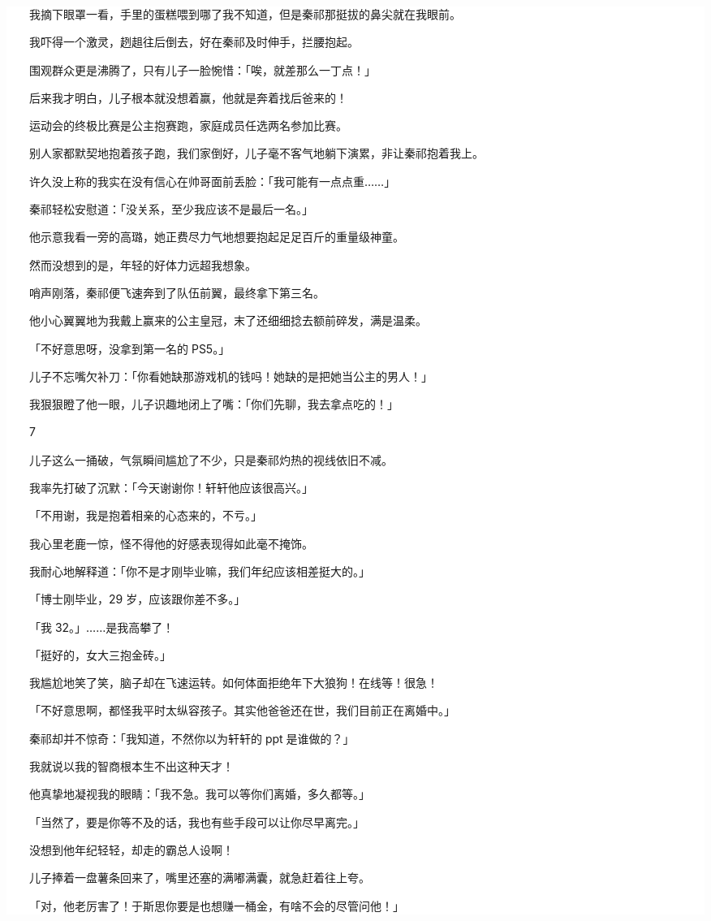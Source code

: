 &emsp;&emsp;我摘下眼罩一看，手里的蛋糕喂到哪了我不知道，但是秦祁那挺拔的鼻尖就在我眼前。  
  
&emsp;&emsp;我吓得一个激灵，趔趄往后倒去，好在秦祁及时伸手，拦腰抱起。  
  
&emsp;&emsp;围观群众更是沸腾了，只有儿子一脸惋惜：「唉，就差那么一丁点！」  
  
&emsp;&emsp;后来我才明白，儿子根本就没想着赢，他就是奔着找后爸来的！  
  
&emsp;&emsp;运动会的终极比赛是公主抱赛跑，家庭成员任选两名参加比赛。  
  
&emsp;&emsp;别人家都默契地抱着孩子跑，我们家倒好，儿子毫不客气地躺下演累，非让秦祁抱着我上。  
  
&emsp;&emsp;许久没上称的我实在没有信心在帅哥面前丢脸：「我可能有一点点重……」  
  
&emsp;&emsp;秦祁轻松安慰道：「没关系，至少我应该不是最后一名。」  
  
&emsp;&emsp;他示意我看一旁的高璐，她正费尽力气地想要抱起足足百斤的重量级神童。  
  
&emsp;&emsp;然而没想到的是，年轻的好体力远超我想象。  
  
&emsp;&emsp;哨声刚落，秦祁便飞速奔到了队伍前翼，最终拿下第三名。  
  
&emsp;&emsp;他小心翼翼地为我戴上赢来的公主皇冠，末了还细细捻去额前碎发，满是温柔。  
  
&emsp;&emsp;「不好意思呀，没拿到第一名的 PS5。」  
  
&emsp;&emsp;儿子不忘嘴欠补刀：「你看她缺那游戏机的钱吗！她缺的是把她当公主的男人！」  
  
&emsp;&emsp;我狠狠瞪了他一眼，儿子识趣地闭上了嘴：「你们先聊，我去拿点吃的！」  
  
&emsp;&emsp;7  
  
&emsp;&emsp;儿子这么一捅破，气氛瞬间尴尬了不少，只是秦祁灼热的视线依旧不减。  
  
&emsp;&emsp;我率先打破了沉默：「今天谢谢你！轩轩他应该很高兴。」  
  
&emsp;&emsp;「不用谢，我是抱着相亲的心态来的，不亏。」  
  
&emsp;&emsp;我心里老鹿一惊，怪不得他的好感表现得如此毫不掩饰。  
  
&emsp;&emsp;我耐心地解释道：「你不是才刚毕业嘛，我们年纪应该相差挺大的。」  
  
&emsp;&emsp;「博士刚毕业，29 岁，应该跟你差不多。」  
  
&emsp;&emsp;「我 32。」……是我高攀了！  
  
&emsp;&emsp;「挺好的，女大三抱金砖。」  
  
&emsp;&emsp;我尴尬地笑了笑，脑子却在飞速运转。如何体面拒绝年下大狼狗！在线等！很急！  
  
&emsp;&emsp;「不好意思啊，都怪我平时太纵容孩子。其实他爸爸还在世，我们目前正在离婚中。」  
  
&emsp;&emsp;秦祁却并不惊奇：「我知道，不然你以为轩轩的 ppt 是谁做的？」  
  
&emsp;&emsp;我就说以我的智商根本生不出这种天才！  
  
&emsp;&emsp;他真挚地凝视我的眼睛：「我不急。我可以等你们离婚，多久都等。」  
  
&emsp;&emsp;「当然了，要是你等不及的话，我也有些手段可以让你尽早离完。」  
  
&emsp;&emsp;没想到他年纪轻轻，却走的霸总人设啊！  
  
&emsp;&emsp;儿子捧着一盘薯条回来了，嘴里还塞的满嘟满囊，就急赶着往上夸。  
  
&emsp;&emsp;「对，他老厉害了！于斯思你要是也想赚一桶金，有啥不会的尽管问他！」  
  